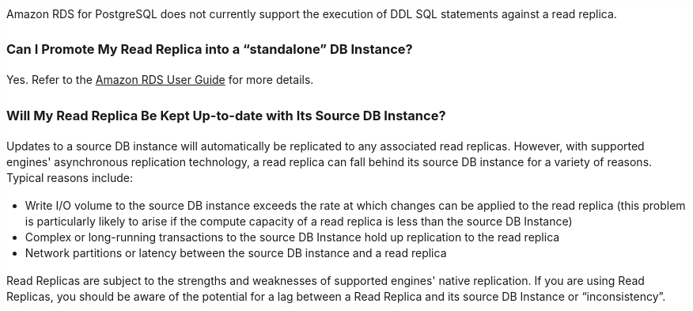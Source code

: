 Amazon RDS for PostgreSQL does not currently support the execution of DDL SQL statements against a read replica.

### Can I Promote My Read Replica into a “standalone” DB Instance?

Yes. Refer to the [Amazon RDS User Guide](https://docs.aws.amazon.com/AmazonRDS/latest/UserGuide/USER_ReadRepl.html) for more details.

### Will My Read Replica Be Kept Up-to-date with Its Source DB Instance?

Updates to a source DB instance will automatically be replicated to any associated read replicas. However, with supported engines' asynchronous replication technology, a read replica can fall behind its source DB instance for a variety of reasons. Typical reasons include:

- Write I/O volume to the source DB instance exceeds the rate at which changes can be applied to the read replica (this problem is particularly likely to arise if the compute capacity of a read replica is less than the source DB Instance)
- Complex or long-running transactions to the source DB Instance hold up replication to the read replica
- Network partitions or latency between the source DB instance and a read replica

Read Replicas are subject to the strengths and weaknesses of supported engines' native replication. If you are using Read Replicas, you should be aware of the potential for a lag between a Read Replica and its source DB Instance or “inconsistency”.

